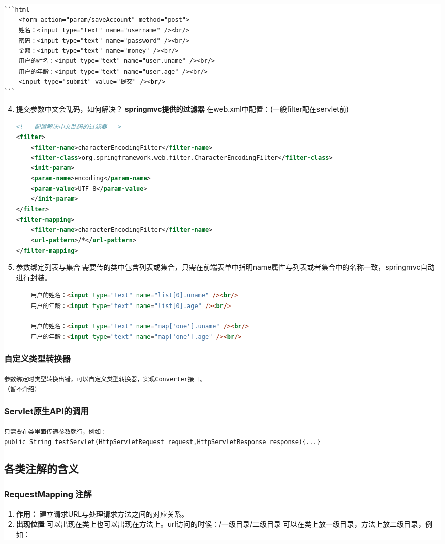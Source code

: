     ```html
        <form action="param/saveAccount" method="post">
        姓名：<input type="text" name="username" /><br/>
        密码：<input type="text" name="password" /><br/>
        金额：<input type="text" name="money" /><br/>
        用户的姓名：<input type="text" name="user.uname" /><br/>
        用户的年龄：<input type="text" name="user.age" /><br/>
        <input type="submit" value="提交" /><br/>
    ```
4. 提交参数中文会乱码，如何解决？
    **springmvc提供的过滤器**
    在web.xml中配置：(一般filter配在servlet前)

    ```xml
    <!-- 配置解决中文乱码的过滤器 -->
    <filter>
        <filter-name>characterEncodingFilter</filter-name>
        <filter-class>org.springframework.web.filter.CharacterEncodingFilter</filter-class>
        <init-param>
        <param-name>encoding</param-name>
        <param-value>UTF-8</param-value>
        </init-param>
    </filter>
    <filter-mapping>
        <filter-name>characterEncodingFilter</filter-name>
        <url-pattern>/*</url-pattern>
    </filter-mapping>
    ```
5. 参数绑定列表与集合
    需要传的类中包含列表或集合，只需在前端表单中指明name属性与列表或者集合中的名称一致，springmvc自动进行封装。

    ```html
        用户的姓名：<input type="text" name="list[0].uname" /><br/>
        用户的年龄：<input type="text" name="list[0].age" /><br/>

        用户的姓名：<input type="text" name="map['one'].uname" /><br/>
        用户的年龄：<input type="text" name="map['one'].age" /><br/>
    ```
### 自定义类型转换器
    参数绑定时类型转换出错，可以自定义类型转换器，实现Converter接口。
    （暂不介绍）
### Servlet原生API的调用
    只需要在类里面传递参数就行，例如：
    public String testServlet(HttpServletRequest request,HttpServletResponse response){...}

## 各类注解的含义

### RequestMapping 注解
1. **作用：**
建立请求URL与处理请求方法之间的对应关系。
2. **出现位置**
可以出现在类上也可以出现在方法上。url访问的时候：/一级目录/二级目录
可以在类上放一级目录，方法上放二级目录，例如：
